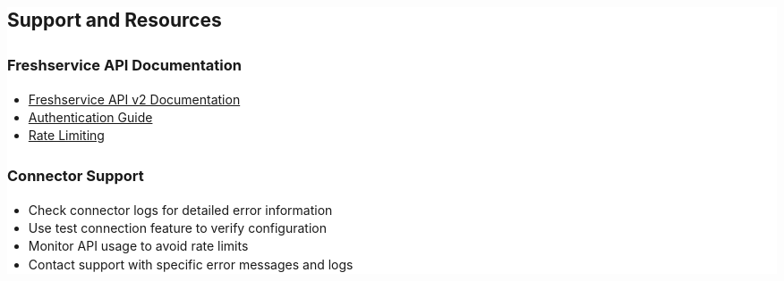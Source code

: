 ## Support and Resources

### Freshservice API Documentation
- [Freshservice API v2 Documentation](https://api.freshservice.com/)
- [Authentication Guide](https://api.freshservice.com/#authentication)
- [Rate Limiting](https://api.freshservice.com/#rate_limiting)

### Connector Support
- Check connector logs for detailed error information
- Use test connection feature to verify configuration
- Monitor API usage to avoid rate limits
- Contact support with specific error messages and logs 